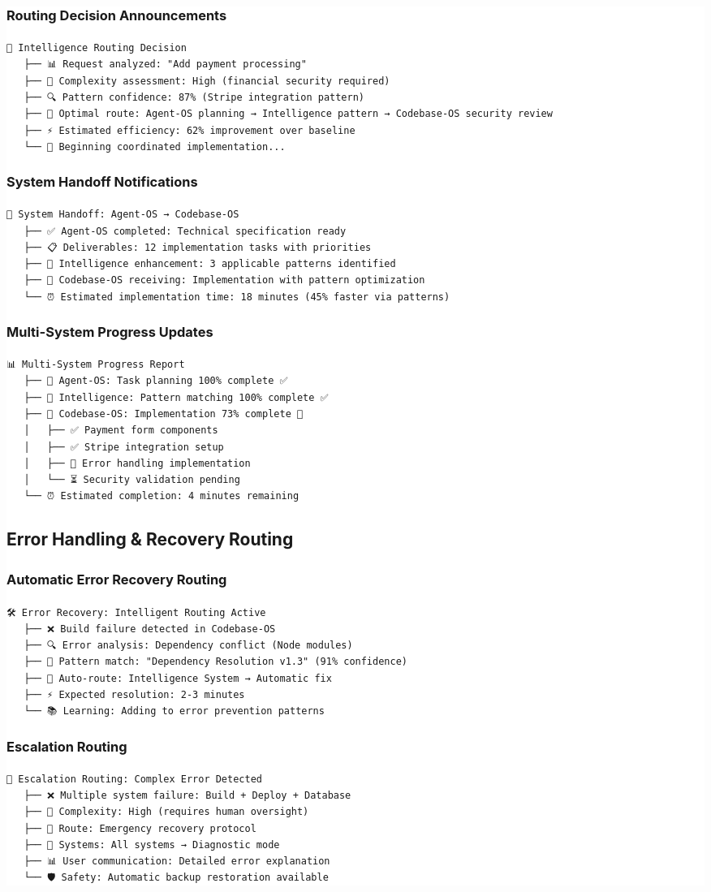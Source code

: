 ### Routing Decision Announcements
```
🎯 Intelligence Routing Decision
   ├── 📊 Request analyzed: "Add payment processing"
   ├── 🧠 Complexity assessment: High (financial security required)
   ├── 🔍 Pattern confidence: 87% (Stripe integration pattern)
   ├── 🎯 Optimal route: Agent-OS planning → Intelligence pattern → Codebase-OS security review
   ├── ⚡ Estimated efficiency: 62% improvement over baseline
   └── 🚀 Beginning coordinated implementation...
```

### System Handoff Notifications
```
🔄 System Handoff: Agent-OS → Codebase-OS
   ├── ✅ Agent-OS completed: Technical specification ready
   ├── 📋 Deliverables: 12 implementation tasks with priorities
   ├── 🧠 Intelligence enhancement: 3 applicable patterns identified
   ├── 🎯 Codebase-OS receiving: Implementation with pattern optimization
   └── ⏰ Estimated implementation time: 18 minutes (45% faster via patterns)
```

### Multi-System Progress Updates
```
📊 Multi-System Progress Report
   ├── 🎯 Agent-OS: Task planning 100% complete ✅
   ├── 🧠 Intelligence: Pattern matching 100% complete ✅ 
   ├── 🔧 Codebase-OS: Implementation 73% complete 🔄
   │   ├── ✅ Payment form components
   │   ├── ✅ Stripe integration setup
   │   ├── 🔄 Error handling implementation
   │   └── ⏳ Security validation pending
   └── ⏰ Estimated completion: 4 minutes remaining
```

## Error Handling & Recovery Routing

### Automatic Error Recovery Routing
```
🛠️ Error Recovery: Intelligent Routing Active
   ├── ❌ Build failure detected in Codebase-OS
   ├── 🔍 Error analysis: Dependency conflict (Node modules)
   ├── 🧠 Pattern match: "Dependency Resolution v1.3" (91% confidence)
   ├── 🎯 Auto-route: Intelligence System → Automatic fix
   ├── ⚡ Expected resolution: 2-3 minutes
   └── 📚 Learning: Adding to error prevention patterns
```

### Escalation Routing
```
🚨 Escalation Routing: Complex Error Detected
   ├── ❌ Multiple system failure: Build + Deploy + Database
   ├── 🧠 Complexity: High (requires human oversight)
   ├── 🎯 Route: Emergency recovery protocol
   ├── 🔄 Systems: All systems → Diagnostic mode
   ├── 📊 User communication: Detailed error explanation
   └── 🛡️ Safety: Automatic backup restoration available
```
